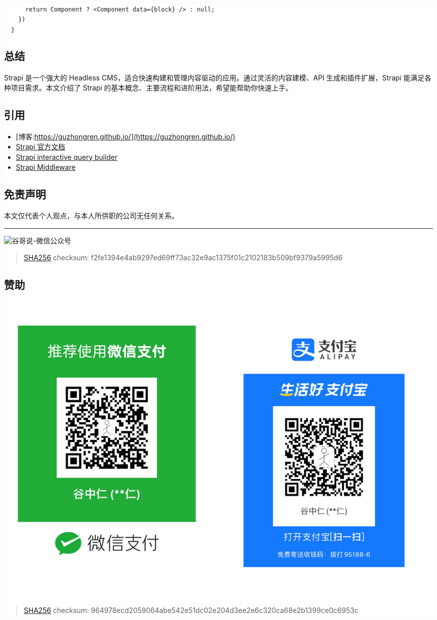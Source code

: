   ```tsx
        return Component ? <Component data={block} /> : null;
      })
    }
  ```

## 总结
Strapi 是一个强大的 Headless CMS，适合快速构建和管理内容驱动的应用。通过灵活的内容建模、API 生成和插件扩展，Strapi 能满足各种项目需求。本文介绍了 Strapi 的基本概念、主要流程和进阶用法，希望能帮助你快速上手。

## 引用

* [博客:https://guzhongren.github.io/](https://guzhongren.github.io/)
* [Strapi 官方文档](https://strapi.io/documentation/developer-docs/latest/getting-started/introduction.html)
* [Strapi interactive query builder](https://docs.strapi.io/cms/api/rest/interactive-query-builder)
* [Strapi Middleware](https://docs.strapi.io/cms/backend-customization/middlewares)
## 免责声明

本文仅代表个人观点，与本人所供职的公司无任何关系。

----
![谷哥说-微信公众号](https://cdn.jsdelivr.net/gh/guzhongren/picx-images-hosting@master/20210819/wechat.ae9zxgscqcg.png)
> [SHA256](https://emn178.github.io/online-tools/sha256_checksum.html) checksum: f2fe1394e4ab9297ed69ff73ac32e9ac1375f01c2102183b509bf9379a5995d6

## 赞助

![PayForGuzhongren](/images/pay/PayForGuzhongren.svg)
> [SHA256](https://emn178.github.io/online-tools/sha256_checksum.html) checksum: 964978ecd2059064abe542e51dc02e204d3ee2e6c320ca68e2b1399ce0c6953c
